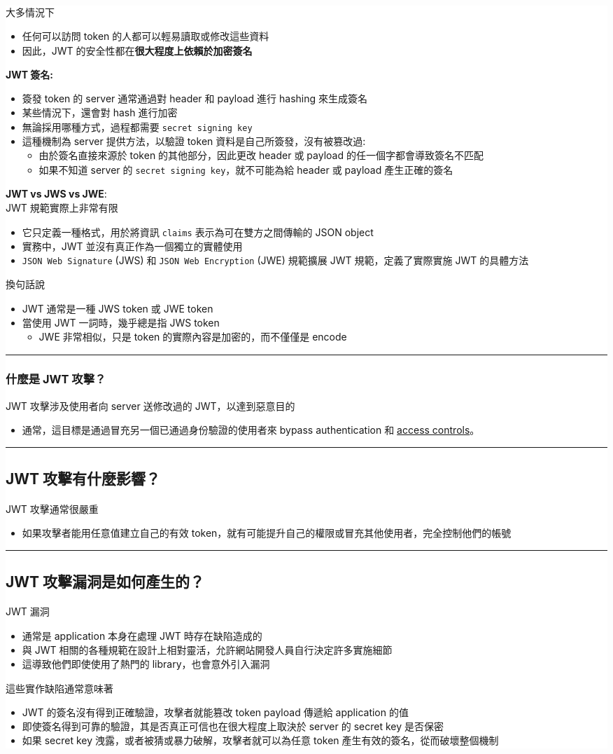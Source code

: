 

大多情況下
- 任何可以訪問 token 的人都可以輕易讀取或修改這些資料
- 因此，JWT 的安全性都在**很大程度上依賴於加密簽名**

**JWT 簽名:**
- 簽發 token 的 server 通常通過對 header 和 payload 進行 hashing 來生成簽名
- 某些情況下，還會對 hash 進行加密
- 無論採用哪種方式，過程都需要 `secret signing key`
- 這種機制為 server 提供方法，以驗證 token 資料是自己所簽發，沒有被篡改過:
  - 由於簽名直接來源於 token 的其他部分，因此更改 header 或 payload 的任一個字都會導致簽名不匹配
  - 如果不知道 server 的 `secret signing key`，就不可能為給 header 或 payload 產生正確的簽名


**JWT vs JWS vs JWE**:  
JWT 規範實際上非常有限
- 它只定義一種格式，用於將資訊 `claims` 表示為可在雙方之間傳輸的 JSON object
- 實務中，JWT 並沒有真正作為一個獨立的實體使用
- `JSON Web Signature` (JWS) 和 `JSON Web Encryption` (JWE) 規範擴展 JWT 規範，定義了實際實施 JWT 的具體方法


換句話說
- JWT 通常是一種 JWS token 或 JWE token
- 當使用 JWT 一詞時，幾乎總是指 JWS token
  - JWE 非常相似，只是 token 的實際內容是加密的，而不僅僅是 encode

--------

### 什麼是 JWT 攻擊？
JWT 攻擊涉及使用者向 server 送修改過的 JWT，以達到惡意目的
- 通常，這目標是通過冒充另一個已通過身份驗證的使用者來 bypass authentication 和 [access controls](https://portswigger.net/web-security/access-control)。



--------


## JWT 攻擊有什麼影響？
JWT 攻擊通常很嚴重
- 如果攻擊者能用任意值建立自己的有效 token，就有可能提升自己的權限或冒充其他使用者，完全控制他們的帳號


--------

## JWT 攻擊漏洞是如何產生的？
JWT 漏洞
- 通常是 application 本身在處理 JWT 時存在缺陷造成的
- 與 JWT 相關的各種規範在設計上相對靈活，允許網站開發人員自行決定許多實施細節
- 這導致他們即使使用了熱門的 library，也會意外引入漏洞

這些實作缺陷通常意味著
- JWT 的簽名沒有得到正確驗證，攻擊者就能篡改 token payload 傳遞給 application 的值
- 即使簽名得到可靠的驗證，其是否真正可信也在很大程度上取決於 server 的 secret key 是否保密
- 如果 secret key 洩露，或者被猜或暴力破解，攻擊者就可以為任意 token 產生有效的簽名，從而破壞整個機制
